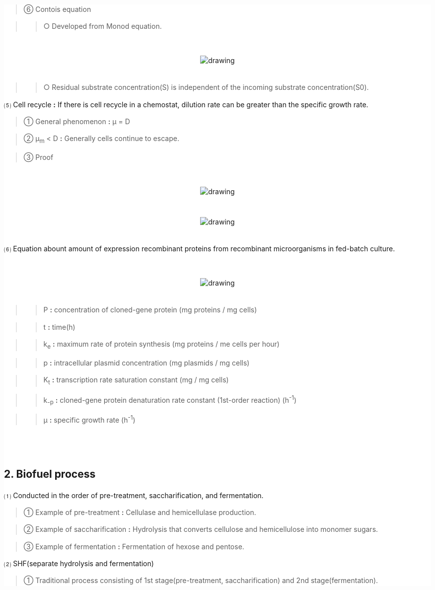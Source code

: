> ⑥ Contois equation

>> ○ Developed from Monod equation.

<br><center><img src="https://img1.daumcdn.net/thumb/R1280x0/?scode=mtistory2&fname=https://blog.kakaocdn.net/dn/ma5M5/btrzYEWPd83/MkCxqzh6vlRRguMrcFHcaK/img.png" alt="drawing" /></center><br>

>> ○ Residual substrate concentration(S) is independent of the incoming substrate concentration(S0).

⑸ Cell recycle **:** If there is cell recycle in a chemostat, dilution rate can be greater than the specific growth rate.

> ① General phenomenon **:** μ = D

> ② μ<sub>m</sub> < D **:** Generally cells continue to escape.

> ③ Proof

<br><center><img src="https://img1.daumcdn.net/thumb/R1280x0/?scode=mtistory2&fname=https://blog.kakaocdn.net/dn/ZatBH/btrz0uyKs3v/ttkGH20mFfNxv05NmDkclk/img.png" alt="drawing" /></center><br>
<br><center><img src="https://img1.daumcdn.net/thumb/R1280x0/?scode=mtistory2&fname=https://blog.kakaocdn.net/dn/c1IgWr/btrzZAGqnEh/lZLvpQXXAiDFXJ2qKWYCOK/img.png" alt="drawing" /></center><br>

⑹ Equation abount amount of expression recombinant proteins from recombinant microorganisms in fed-batch culture.

<br><center><img src="https://img1.daumcdn.net/thumb/R1280x0/?scode=mtistory2&fname=https://blog.kakaocdn.net/dn/xZGqr/btrzYT0tWz1/KFOerL8o1pKiAKdXzyB9b1/img.png" alt="drawing" /></center><br>

>> P **:** concentration of cloned-gene protein (mg proteins / mg cells)

>> t **:** time(h)

>> k<sub>e</sub> **:** maximum rate of protein synthesis (mg proteins / me cells per hour)

>> p **:** intracellular plasmid concentration (mg plasmids / mg cells)

>> K<sub>t</sub> **:** transcription rate saturation constant (mg / mg cells)

>> k<sub>-p</sub> **:** cloned-gene protein denaturation rate constant (1st-order reaction) (h<sup>-1</sup>)

>> μ **:** specific growth rate (h<sup>-1</sup>)

<br>

<br>

## **2. Biofuel process**

⑴ Conducted in the order of pre-treatment, saccharification, and fermentation.  

> ① Example of pre-treatment **:** Cellulase and hemicellulase production.

> ② Example of saccharification **:** Hydrolysis that converts cellulose and hemicellulose into monomer sugars.

> ③ Example of fermentation **:** Fermentation of hexose and pentose.

⑵ SHF(separate hydrolysis and fermentation)

> ① Traditional process consisting of 1st stage(pre-treatment, saccharification) and 2nd stage(fermentation).
